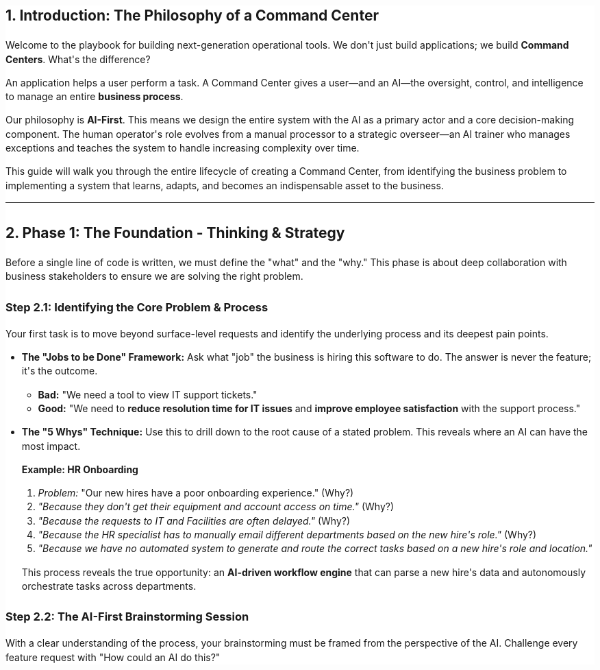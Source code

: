 ## 1. Introduction: The Philosophy of a Command Center

Welcome to the playbook for building next-generation operational tools. We don't just build applications; we build **Command Centers**. What's the difference?

An application helps a user perform a task. A Command Center gives a user—and an AI—the oversight, control, and intelligence to manage an entire **business process**.

Our philosophy is **AI-First**. This means we design the entire system with the AI as a primary actor and a core decision-making component. The human operator's role evolves from a manual processor to a strategic overseer—an AI trainer who manages exceptions and teaches the system to handle increasing complexity over time.

This guide will walk you through the entire lifecycle of creating a Command Center, from identifying the business problem to implementing a system that learns, adapts, and becomes an indispensable asset to the business.

---

## 2. Phase 1: The Foundation - Thinking & Strategy

Before a single line of code is written, we must define the "what" and the "why." This phase is about deep collaboration with business stakeholders to ensure we are solving the right problem.

### Step 2.1: Identifying the Core Problem & Process

Your first task is to move beyond surface-level requests and identify the underlying process and its deepest pain points.

*   **The "Jobs to be Done" Framework:** Ask what "job" the business is hiring this software to do. The answer is never the feature; it's the outcome.
    *   **Bad:** "We need a tool to view IT support tickets."
    *   **Good:** "We need to **reduce resolution time for IT issues** and **improve employee satisfaction** with the support process."

*   **The "5 Whys" Technique:** Use this to drill down to the root cause of a stated problem. This reveals where an AI can have the most impact.

    **Example: HR Onboarding**
    1.  *Problem:* "Our new hires have a poor onboarding experience." (Why?)
    2.  *"Because they don't get their equipment and account access on time."* (Why?)
    3.  *"Because the requests to IT and Facilities are often delayed."* (Why?)
    4.  *"Because the HR specialist has to manually email different departments based on the new hire's role."* (Why?)
    5.  *"Because we have no automated system to generate and route the correct tasks based on a new hire's role and location."*

    This process reveals the true opportunity: an **AI-driven workflow engine** that can parse a new hire's data and autonomously orchestrate tasks across departments.

### Step 2.2: The AI-First Brainstorming Session

With a clear understanding of the process, your brainstorming must be framed from the perspective of the AI. Challenge every feature request with "How could an AI do this?"
